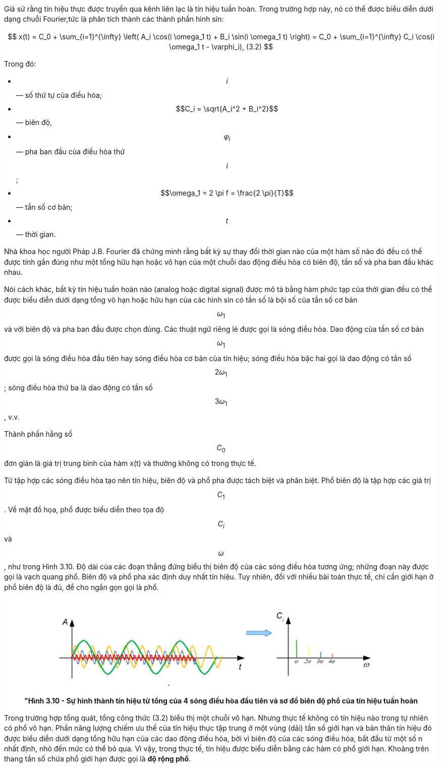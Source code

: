 Giả sử rằng tín hiệu thực được truyền qua kênh liên lạc là tín hiệu tuần hoàn. Trong trường hợp này, nó có thể được biểu diễn dưới dạng chuỗi Fourier,tức là phân tích thành các thành phần hình sin:

$$
x(t) = C_0 + \sum_{i=1}^{\infty} \left( A_i \cos(i \omega_1 t) + B_i \sin(i \omega_1 t) \right) = C_0 + \sum_{i=1}^{\infty} C_i \cos(i \omega_1 t - \varphi_i), (3.2)
$$

Trong đó:
- $$i$$ — số thứ tự của điều hòa;  
- $$C_i = \sqrt{A_i^2 + B_i^2}$$ — biên độ,  
- $$\varphi_i$$ — pha ban đầu của điều hòa thứ $$i$$;  
- $$\omega_1 = 2 \pi f = \frac{2 \pi}{T}$$ — tần số cơ bản;  
- $$t$$ — thời gian.

Nhà khoa học người Pháp J.B. Fourier đã chứng minh rằng bất kỳ sự thay đổi thời gian nào của một hàm số nào đó đều có thể được tính gần đúng như một tổng hữu hạn hoặc vô hạn của một chuỗi dao động điều hòa có biên độ, tần số và pha ban đầu khác nhau.

Nói cách khác, bất kỳ tín hiệu tuần hoàn nào (analog hoặc digital signal) được mô tả bằng hàm phức tạp của thời gian đều có thể được biểu diễn dưới dạng tổng vô hạn hoặc hữu hạn của các hình sin có tần số là bội số của tần số cơ bản $$\omega_1$$ và với biên độ và pha ban đầu được chọn đúng. Các thuật ngữ riêng lẻ được gọi là sóng điều hòa. Dao động của tần số cơ bản $$\omega_1$$ được gọi là sóng điều hòa đầu tiên hay sóng điều hòa cơ bản của tín hiệu; sóng điều hòa bậc hai gọi là dao động có tần số $$2\omega_1$$; sóng điều hòa thứ ba là dao động có tần số $$3\omega_1$$, v.v.

Thành phần hằng số $$C_0$$ đơn giản là giá trị trung bình của hàm x(t) và thường không có trong thực tế.

Từ tập hợp các sóng điều hòa tạo nên tín hiệu, biên độ và phổ pha được tách biệt và phân biệt. Phổ biên độ là tập hợp các giá trị $$C_1$$. Về mặt đồ họa, phổ được biểu diễn theo tọa độ $$C_i$$ và $$\omega$$, như trong Hình 3.10. Độ dài của các đoạn thẳng đứng biểu thị biên độ của các sóng điều hòa tương ứng; những đoạn này được gọi là vạch quang phổ. Biên độ và phổ pha xác định duy nhất tín hiệu. Tuy nhiên, đối với nhiều bài toán thực tế, chỉ cần giới hạn ở phổ biên độ là đủ, để cho ngắn gọn gọi là phổ.

<p align="center">
  <img src="https://github.com/CHu292/SOC/blob/main/Networking/Dlink_Fundamentals_of_Network_Technology/Data_Transmission_and_Switching_in_Computer_Networks/3_Physical_layer_of_the_OSI_model/image/3_10_Signal_spectrum.png" alt="Hình 3.10 - Phổ" width="700">
</p>
<p align="center"><b>"Hình 3.10 - Sự hình thành tín hiệu từ tổng của 4 sóng điều hòa đầu tiên và sơ đồ biên độ phổ của tín hiệu tuần hoàn</b></p>

Trong trường hợp tổng quát, tổng công thức (3.2) biểu thị một chuỗi vô hạn. Nhưng thực tế không có tín hiệu nào trong tự nhiên có phổ vô hạn. Phần năng lượng chiếm ưu thế của tín hiệu thực tập trung ở một vùng (dải) tần số giới hạn và bản thân tín hiệu đó được biểu diễn dưới dạng tổng hữu hạn của các dao động điều hòa, bởi vì biên độ của các sóng điều hòa, bắt đầu từ một số n nhất định, nhỏ đến mức có thể bỏ qua. Vì vậy, trong thực tế, tín hiệu được biểu diễn bằng các hàm có phổ giới hạn. Khoảng trên thang tần số chứa phổ giới hạn được gọi là **độ rộng phổ**.
